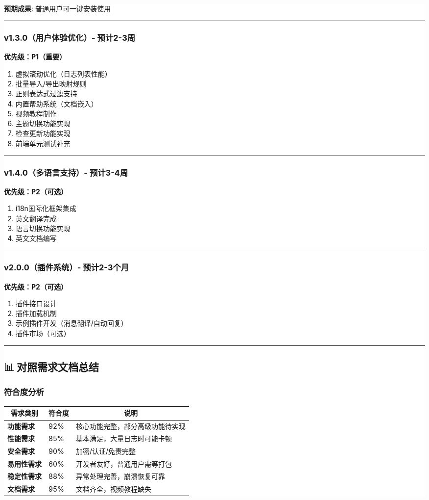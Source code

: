 **预期成果**: 普通用户可一键安装使用

---

### v1.3.0（用户体验优化）- 预计2-3周

**优先级：P1（重要）**

1. 虚拟滚动优化（日志列表性能）
2. 批量导入/导出映射规则
3. 正则表达式过滤支持
4. 内置帮助系统（文档嵌入）
5. 视频教程制作
6. 主题切换功能实现
7. 检查更新功能实现
8. 前端单元测试补充

---

### v1.4.0（多语言支持）- 预计3-4周

**优先级：P2（可选）**

1. i18n国际化框架集成
2. 英文翻译完成
3. 语言切换功能实现
4. 英文文档编写

---

### v2.0.0（插件系统）- 预计2-3个月

**优先级：P2（可选）**

1. 插件接口设计
2. 插件加载机制
3. 示例插件开发（消息翻译/自动回复）
4. 插件市场（可选）

---

## 📊 对照需求文档总结

### 符合度分析

| 需求类别 | 符合度 | 说明 |
|---------|-------|------|
| **功能需求** | 92% | 核心功能完整，部分高级功能待实现 |
| **性能需求** | 85% | 基本满足，大量日志时可能卡顿 |
| **安全需求** | 90% | 加密/认证/免责完整 |
| **易用性需求** | 60% | 开发者友好，普通用户需等打包 |
| **稳定性需求** | 88% | 异常处理完善，崩溃恢复可靠 |
| **文档需求** | 95% | 文档齐全，视频教程缺失 |
